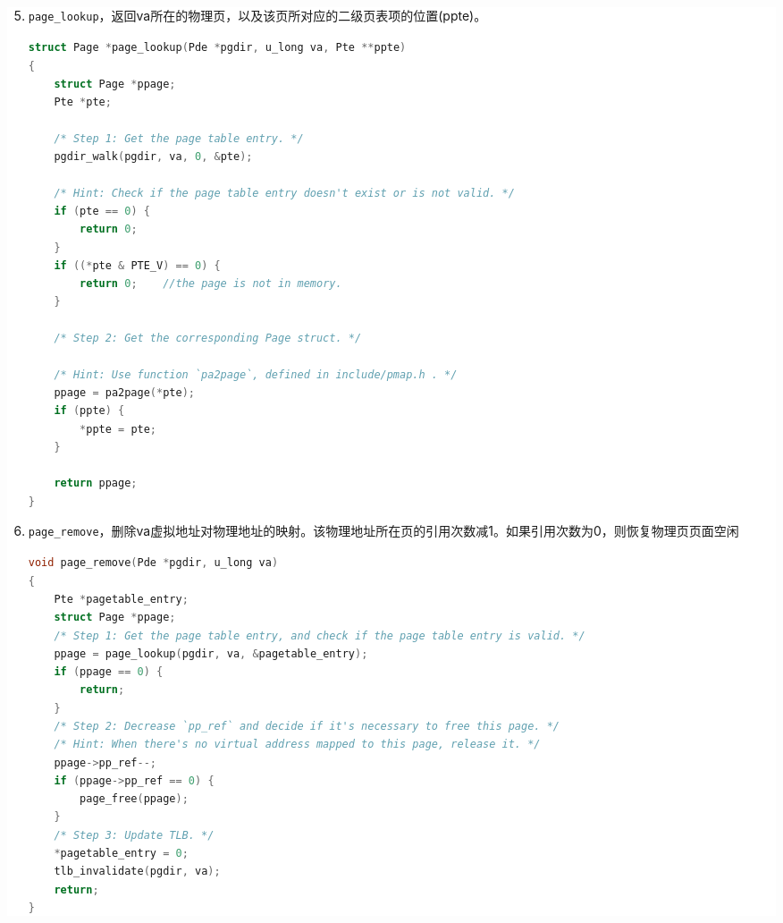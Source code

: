 5. `page_lookup`，返回va所在的物理页，以及该页所对应的二级页表项的位置(ppte)。

   ```c
   struct Page *page_lookup(Pde *pgdir, u_long va, Pte **ppte)
   {
       struct Page *ppage;
       Pte *pte;
   
       /* Step 1: Get the page table entry. */
       pgdir_walk(pgdir, va, 0, &pte);
   
       /* Hint: Check if the page table entry doesn't exist or is not valid. */
       if (pte == 0) {
           return 0;
       }
       if ((*pte & PTE_V) == 0) {
           return 0;    //the page is not in memory.
       }
   
       /* Step 2: Get the corresponding Page struct. */
   
       /* Hint: Use function `pa2page`, defined in include/pmap.h . */
       ppage = pa2page(*pte);
       if (ppte) { 
           *ppte = pte;
       }
   
       return ppage;
   }
   ```

6. `page_remove`，删除va虚拟地址对物理地址的映射。该物理地址所在页的引用次数减1。如果引用次数为0，则恢复物理页页面空闲

   ```c
   void page_remove(Pde *pgdir, u_long va)
   {   
       Pte *pagetable_entry;
       struct Page *ppage;
       /* Step 1: Get the page table entry, and check if the page table entry is valid. */
       ppage = page_lookup(pgdir, va, &pagetable_entry);
       if (ppage == 0) {
           return;
       }
       /* Step 2: Decrease `pp_ref` and decide if it's necessary to free this page. */
       /* Hint: When there's no virtual address mapped to this page, release it. */
       ppage->pp_ref--;
       if (ppage->pp_ref == 0) {
           page_free(ppage);
       }
       /* Step 3: Update TLB. */
       *pagetable_entry = 0; 
       tlb_invalidate(pgdir, va);
       return;
   }
   ```
